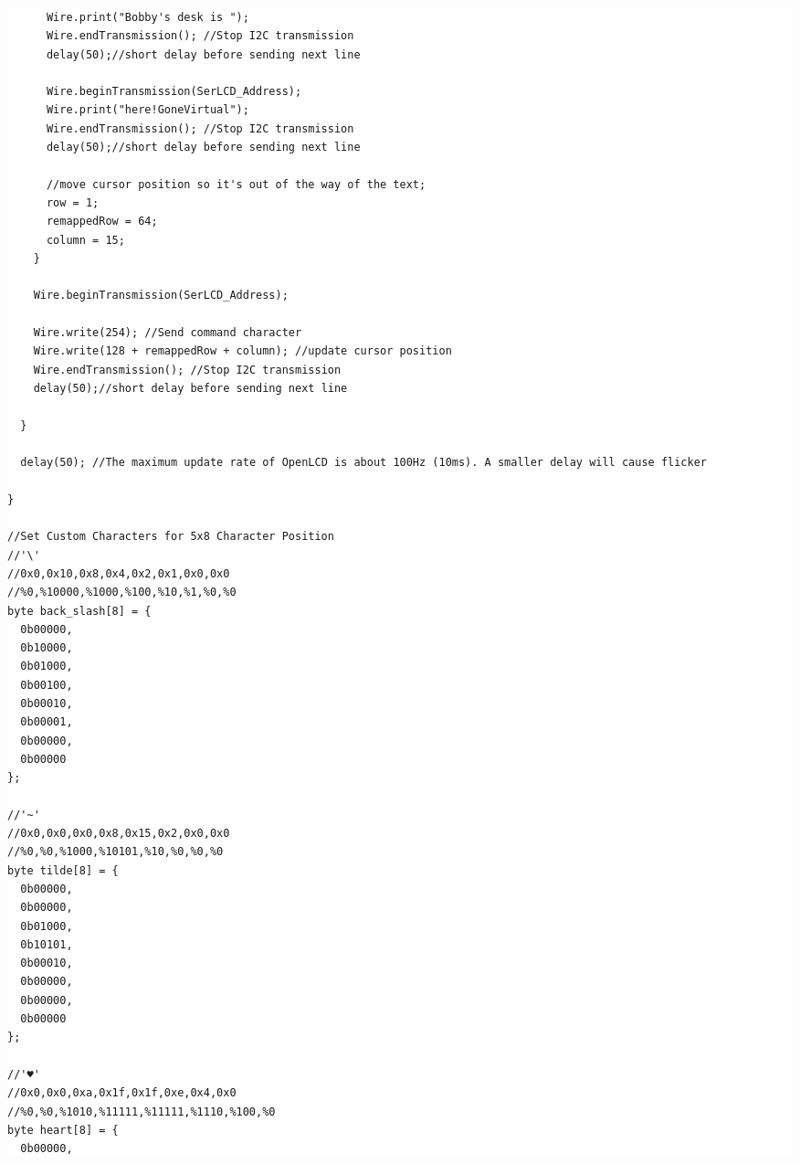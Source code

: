 ```
      Wire.print("Bobby's desk is ");
      Wire.endTransmission(); //Stop I2C transmission
      delay(50);//short delay before sending next line

      Wire.beginTransmission(SerLCD_Address);
      Wire.print("here!GoneVirtual");
      Wire.endTransmission(); //Stop I2C transmission
      delay(50);//short delay before sending next line

      //move cursor position so it's out of the way of the text;
      row = 1;
      remappedRow = 64;
      column = 15;
    }

    Wire.beginTransmission(SerLCD_Address);

    Wire.write(254); //Send command character
    Wire.write(128 + remappedRow + column); //update cursor position
    Wire.endTransmission(); //Stop I2C transmission
    delay(50);//short delay before sending next line

  }

  delay(50); //The maximum update rate of OpenLCD is about 100Hz (10ms). A smaller delay will cause flicker

}

//Set Custom Characters for 5x8 Character Position
//'\'
//0x0,0x10,0x8,0x4,0x2,0x1,0x0,0x0
//%0,%10000,%1000,%100,%10,%1,%0,%0
byte back_slash[8] = {
  0b00000,
  0b10000,
  0b01000,
  0b00100,
  0b00010,
  0b00001,
  0b00000,
  0b00000
};

//'~'
//0x0,0x0,0x0,0x8,0x15,0x2,0x0,0x0
//%0,%0,%1000,%10101,%10,%0,%0,%0
byte tilde[8] = {
  0b00000,
  0b00000,
  0b01000,
  0b10101,
  0b00010,
  0b00000,
  0b00000,
  0b00000
};

//'♥'
//0x0,0x0,0xa,0x1f,0x1f,0xe,0x4,0x0
//%0,%0,%1010,%11111,%11111,%1110,%100,%0
byte heart[8] = {
  0b00000,
```